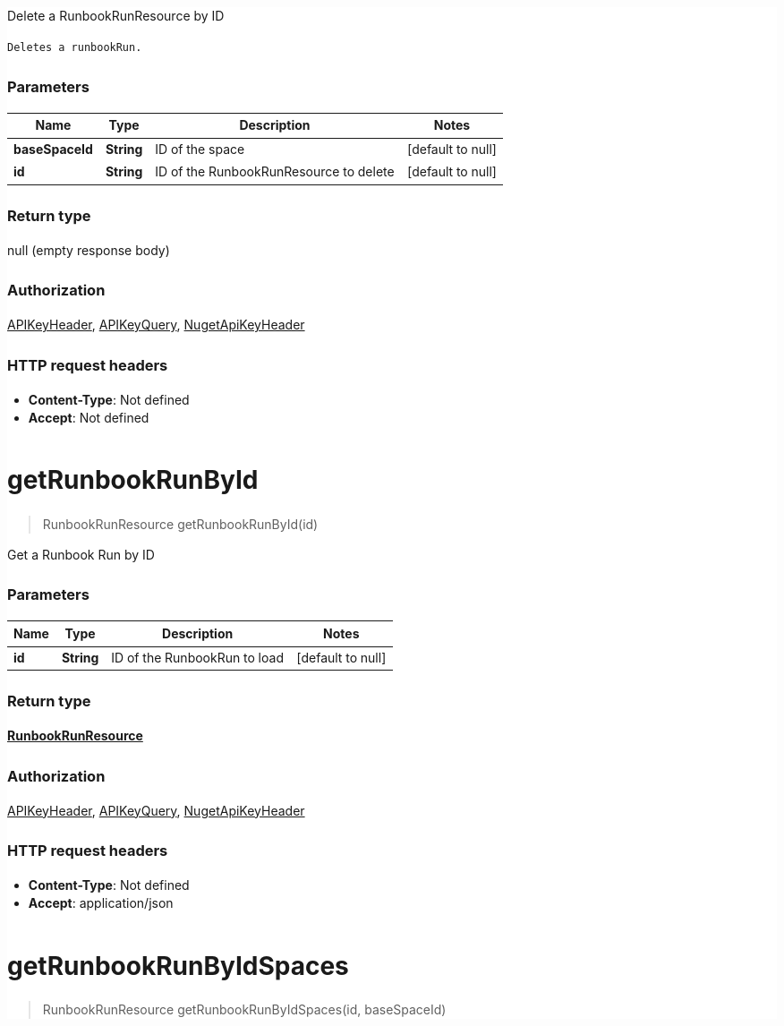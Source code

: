 Delete a RunbookRunResource by ID

    Deletes a runbookRun.

### Parameters

Name | Type | Description  | Notes
------------- | ------------- | ------------- | -------------
 **baseSpaceId** | **String**| ID of the space | [default to null]
 **id** | **String**| ID of the RunbookRunResource to delete | [default to null]

### Return type

null (empty response body)

### Authorization

[APIKeyHeader](../README.md#APIKeyHeader), [APIKeyQuery](../README.md#APIKeyQuery), [NugetApiKeyHeader](../README.md#NugetApiKeyHeader)

### HTTP request headers

- **Content-Type**: Not defined
- **Accept**: Not defined

<a name="getRunbookRunById"></a>
# **getRunbookRunById**
> RunbookRunResource getRunbookRunById(id)

Get a Runbook Run by ID

### Parameters

Name | Type | Description  | Notes
------------- | ------------- | ------------- | -------------
 **id** | **String**| ID of the RunbookRun to load | [default to null]

### Return type

[**RunbookRunResource**](../model/RunbookRunResource.md)

### Authorization

[APIKeyHeader](../README.md#APIKeyHeader), [APIKeyQuery](../README.md#APIKeyQuery), [NugetApiKeyHeader](../README.md#NugetApiKeyHeader)

### HTTP request headers

- **Content-Type**: Not defined
- **Accept**: application/json

<a name="getRunbookRunByIdSpaces"></a>
# **getRunbookRunByIdSpaces**
> RunbookRunResource getRunbookRunByIdSpaces(id, baseSpaceId)
